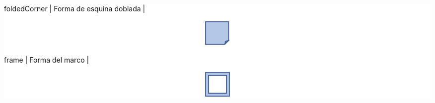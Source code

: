foldedCorner | Forma de esquina doblada | <p style="text-align: center;"><img src="../images/shapes/foldedCorner.svg" height="50" width="50"></p>
frame | Forma del marco | <p style="text-align: center;"><img src="../images/shapes/frame.svg" height="50" width="50"></p>